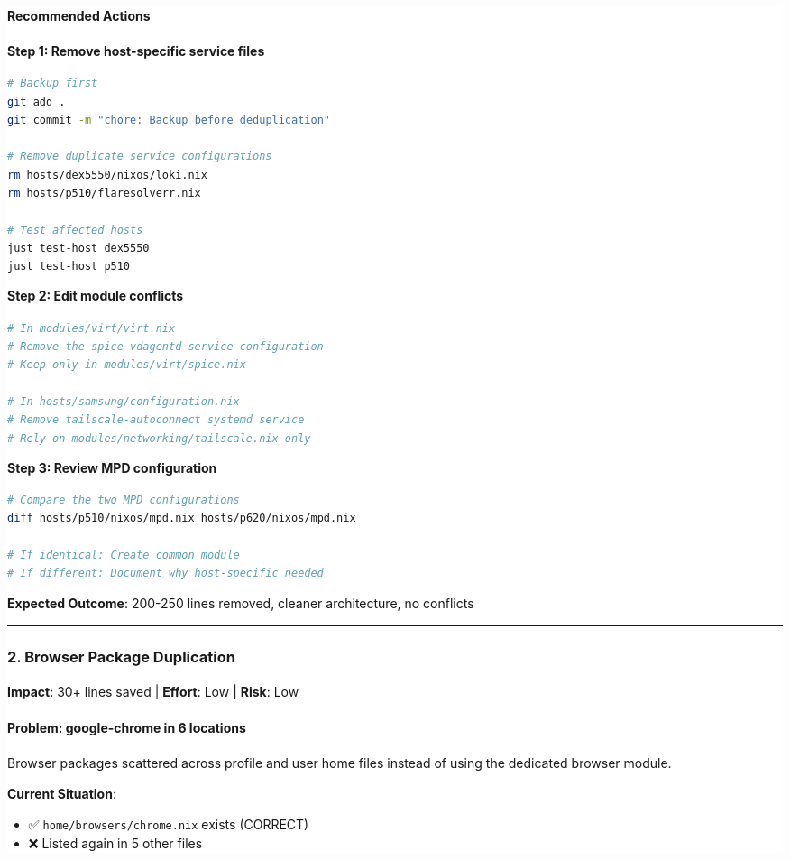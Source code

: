 #### Recommended Actions

**Step 1: Remove host-specific service files**

```bash
# Backup first
git add .
git commit -m "chore: Backup before deduplication"

# Remove duplicate service configurations
rm hosts/dex5550/nixos/loki.nix
rm hosts/p510/flaresolverr.nix

# Test affected hosts
just test-host dex5550
just test-host p510
```

**Step 2: Edit module conflicts**

```nix
# In modules/virt/virt.nix
# Remove the spice-vdagentd service configuration
# Keep only in modules/virt/spice.nix

# In hosts/samsung/configuration.nix
# Remove tailscale-autoconnect systemd service
# Rely on modules/networking/tailscale.nix only
```

**Step 3: Review MPD configuration**

```bash
# Compare the two MPD configurations
diff hosts/p510/nixos/mpd.nix hosts/p620/nixos/mpd.nix

# If identical: Create common module
# If different: Document why host-specific needed
```

**Expected Outcome**: 200-250 lines removed, cleaner architecture, no conflicts

---

### 2. Browser Package Duplication

**Impact**: 30+ lines saved | **Effort**: Low | **Risk**: Low

#### Problem: google-chrome in 6 locations

Browser packages scattered across profile and user home files instead of using the dedicated browser module.

**Current Situation**:

- ✅ `home/browsers/chrome.nix` exists (CORRECT)
- ❌ Listed again in 5 other files
